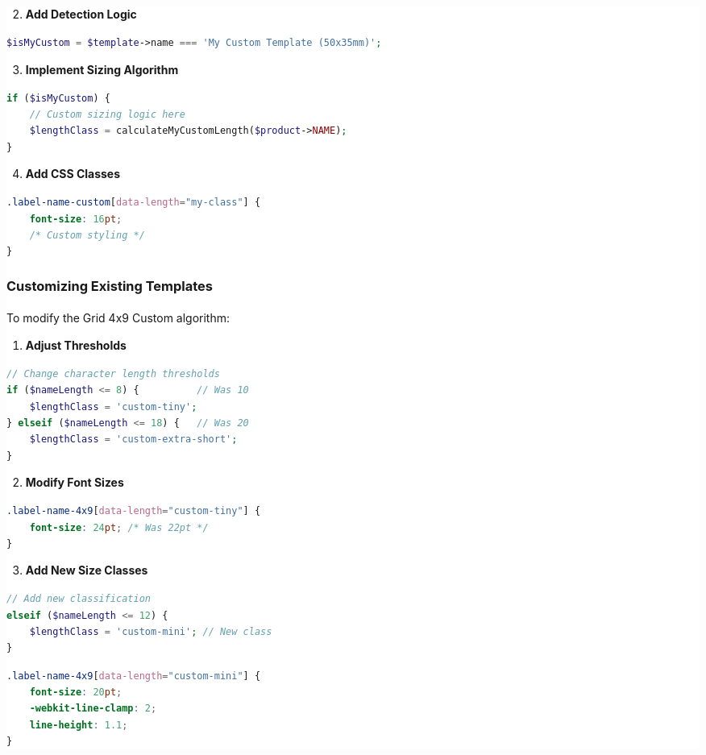 2. **Add Detection Logic**
```php
$isMyCustom = $template->name === 'My Custom Template (50x35mm)';
```

3. **Implement Sizing Algorithm**
```php
if ($isMyCustom) {
    // Custom sizing logic here
    $lengthClass = calculateMyCustomLength($product->NAME);
}
```

4. **Add CSS Classes**
```css
.label-name-custom[data-length="my-class"] {
    font-size: 16pt;
    /* Custom styling */
}
```

### Customizing Existing Templates

To modify the Grid 4x9 Custom algorithm:

1. **Adjust Thresholds**
```php
// Change character length thresholds
if ($nameLength <= 8) {          // Was 10
    $lengthClass = 'custom-tiny';
} elseif ($nameLength <= 18) {   // Was 20  
    $lengthClass = 'custom-extra-short';
}
```

2. **Modify Font Sizes**
```css  
.label-name-4x9[data-length="custom-tiny"] {
    font-size: 24pt; /* Was 22pt */
}
```

3. **Add New Size Classes**
```php
// Add new classification
elseif ($nameLength <= 12) {
    $lengthClass = 'custom-mini'; // New class
}
```

```css
.label-name-4x9[data-length="custom-mini"] {
    font-size: 20pt;
    -webkit-line-clamp: 2;
    line-height: 1.1;
}
```
